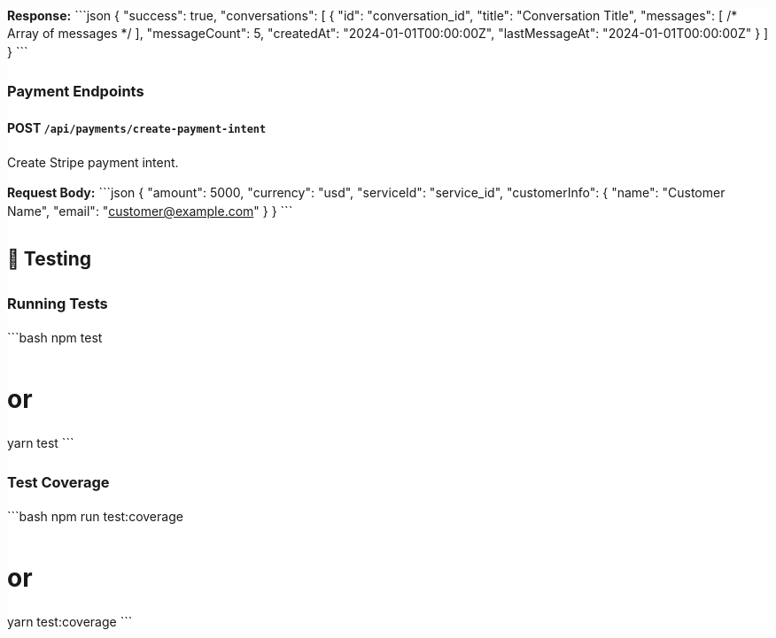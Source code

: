 **Response:**
\`\`\`json
{
  "success": true,
  "conversations": [
    {
      "id": "conversation_id",
      "title": "Conversation Title",
      "messages": [ /* Array of messages */ ],
      "messageCount": 5,
      "createdAt": "2024-01-01T00:00:00Z",
      "lastMessageAt": "2024-01-01T00:00:00Z"
    }
  ]
}
\`\`\`

### Payment Endpoints

#### POST `/api/payments/create-payment-intent`
Create Stripe payment intent.

**Request Body:**
\`\`\`json
{
  "amount": 5000,
  "currency": "usd",
  "serviceId": "service_id",
  "customerInfo": {
    "name": "Customer Name",
    "email": "customer@example.com"
  }
}
\`\`\`

## 🧪 Testing

### Running Tests
\`\`\`bash
npm test
# or
yarn test
\`\`\`

### Test Coverage
\`\`\`bash
npm run test:coverage
# or
yarn test:coverage
\`\`\`
